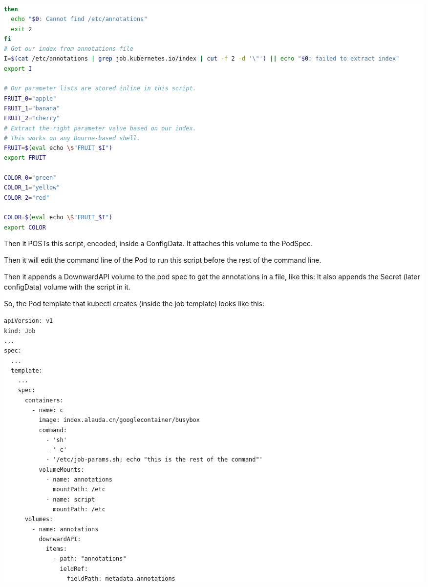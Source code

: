 ```sh
then
  echo "$0: Cannot find /etc/annotations"
  exit 2
fi
# Get our index from annotations file
I=$(cat /etc/annotations | grep job.kubernetes.io/index | cut -f 2 -d '\"') || echo "$0: failed to extract index"
export I

# Our parameter lists are stored inline in this script.
FRUIT_0="apple"
FRUIT_1="banana"
FRUIT_2="cherry"
# Extract the right parameter value based on our index.
# This works on any Bourne-based shell.
FRUIT=$(eval echo \$"FRUIT_$I")
export FRUIT

COLOR_0="green"
COLOR_1="yellow"
COLOR_2="red"

COLOR=$(eval echo \$"FRUIT_$I")
export COLOR
```

Then it POSTs this script, encoded, inside a ConfigData.
It attaches this volume to the PodSpec.

Then it will edit the command line of the Pod to run this script before the rest of
the command line.

Then it appends a DownwardAPI volume to the pod spec to get the annotations in a file, like this:
It also appends the Secret (later configData) volume with the script in it.

So, the Pod template that kubectl creates (inside the job template) looks like this:

```
apiVersion: v1
kind: Job
...
spec:
  ...
  template:
    ...
    spec:
      containers:
        - name: c
          image: index.alauda.cn/googlecontainer/busybox
          command:
            - 'sh'
            - '-c'
            - '/etc/job-params.sh; echo "this is the rest of the command"'
          volumeMounts:
            - name: annotations
              mountPath: /etc 
            - name: script
              mountPath: /etc
      volumes:
        - name: annotations
          downwardAPI:
            items:
              - path: "annotations"
                ieldRef:
                  fieldPath: metadata.annotations
```